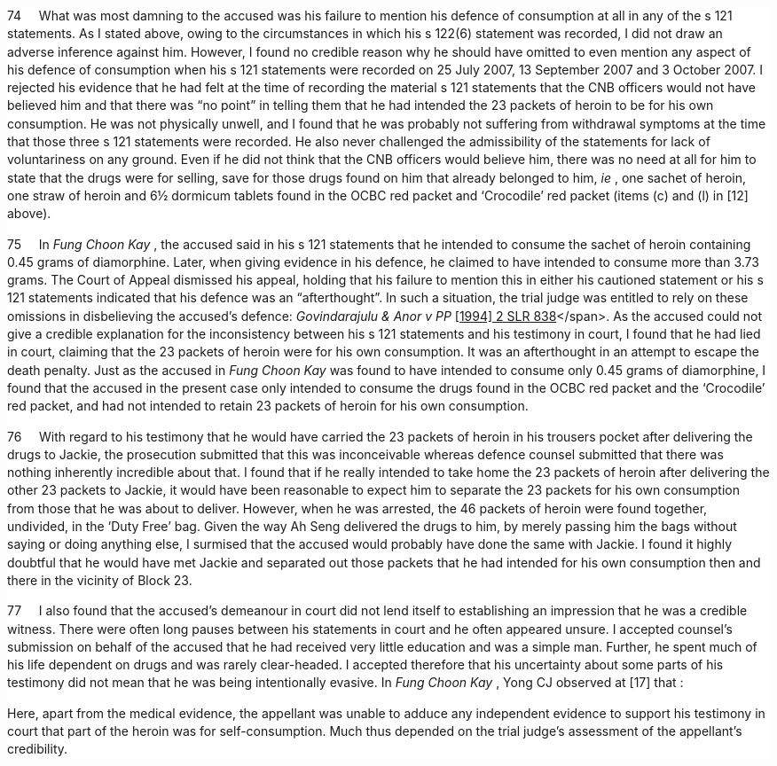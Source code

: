 74     What was most damning to the accused was his failure to mention his defence of consumption at all in any of the s 121 statements. As I stated above, owing to the circumstances in which his s 122(6) statement was recorded, I did not draw an adverse inference against him. However, I found no credible reason why he should have omitted to even mention any aspect of his defence of consumption when his s 121 statements were recorded on 25 July 2007, 13 September 2007 and 3 October 2007. I rejected his evidence that he had felt at the time of recording the material s 121 statements that the CNB officers would not have believed him and that there was “no point” in telling them that he had intended the 23 packets of heroin to be for his own consumption. He was not physically unwell, and I found that he was probably not suffering from withdrawal symptoms at the time that those three s 121 statements were recorded. He also never challenged the admissibility of the statements for lack of voluntariness on any ground. Even if he did not think that the CNB officers would believe him, there was no need at all for him to state that the drugs were for selling, save for those drugs found on him that already belonged to him, _ie_ , one sachet of heroin, one straw of heroin and 6½ dormicum tablets found in the OCBC red packet and ‘Crocodile’ red packet (items (c) and (l) in [12] above). 


75     In _Fung Choon Kay_ , the accused said in his s 121 statements that he intended to consume the sachet of heroin containing 0.45 grams of diamorphine. Later, when giving evidence in his defence, he claimed to have intended to consume more than 3.73 grams. The Court of Appeal dismissed his appeal, holding that his failure to mention this in either his cautioned statement or his s 121 statements indicated that his defence was an “afterthought”. In such a situation, the trial judge was entitled to rely on these omissions in disbelieving the accused’s defence: _Govindarajulu & Anor v PP_ [[1994] 2 SLR 838]("https://www.open.gov.sg")</span>. As the accused could not give a credible explanation for the inconsistency between his s 121 statements and his testimony in court, I found that he had lied in court, claiming that the 23 packets of heroin were for his own consumption. It was an afterthought in an attempt to escape the death penalty. Just as the accused in _Fung Choon Kay_ was found to have intended to consume only 0.45 grams of diamorphine, I found that the accused in the present case only intended to consume the drugs found in the OCBC red packet and the ‘Crocodile’ red packet, and had not intended to retain 23 packets of heroin for his own consumption. 

76     With regard to his testimony that he would have carried the 23 packets of heroin in his trousers pocket after delivering the drugs to Jackie, the prosecution submitted that this was inconceivable whereas defence counsel submitted that there was nothing inherently incredible about that. I found that if he really intended to take home the 23 packets of heroin after delivering the other 23 packets to Jackie, it would have been reasonable to expect him to separate the 23 packets for his own consumption from those that he was about to deliver. However, when he was arrested, the 46 packets of heroin were found together, undivided, in the ‘Duty Free’ bag. Given the way Ah Seng delivered the drugs to him, by merely passing him the bags without saying or doing anything else, I surmised that the accused would probably have done the same with Jackie. I found it highly doubtful that he would have met Jackie and separated out those packets that he had intended for his own consumption then and there in the vicinity of Block 23. 

77     I also found that the accused’s demeanour in court did not lend itself to establishing an impression that he was a credible witness. There were often long pauses between his statements in court and he often appeared unsure. I accepted counsel’s submission on behalf of the accused that he had received very little education and was a simple man. Further, he spent much of his life dependent on drugs and was rarely clear-headed. I accepted therefore that his uncertainty about some parts of his testimony did not mean that he was being intentionally evasive. In _Fung Choon Kay_ , Yong CJ observed at [17] that : 

 Here, apart from the medical evidence, the appellant was unable to adduce any independent evidence to support his testimony in court that part of the heroin was for self-consumption. Much thus depended on the trial judge’s assessment of the appellant’s credibility. 
